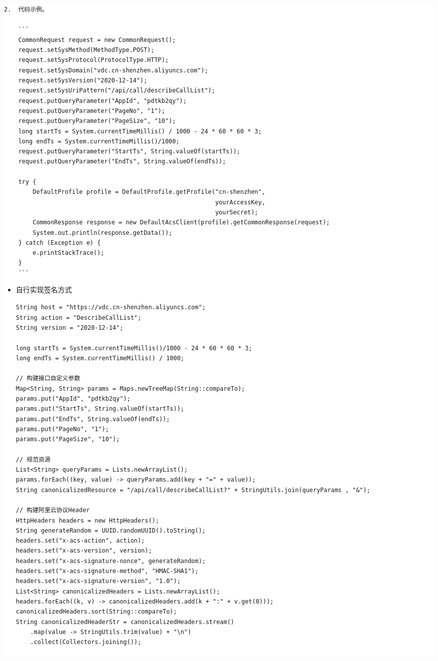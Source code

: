     2.  代码示例。

        ```
        CommonRequest request = new CommonRequest();
        request.setSysMethod(MethodType.POST);
        request.setSysProtocol(ProtocolType.HTTP);
        request.setSysDomain("vdc.cn-shenzhen.aliyuncs.com");
        request.setSysVersion("2020-12-14");
        request.setSysUriPattern("/api/call/describeCallList");
        request.putQueryParameter("AppId", "pdtkb2qy");
        request.putQueryParameter("PageNo", "1");
        request.putQueryParameter("PageSize", "10");
        long startTs = System.currentTimeMillis() / 1000 - 24 * 60 * 60 * 3;
        long endTs = System.currentTimeMillis()/1000;
        request.putQueryParameter("StartTs", String.valueOf(startTs));
        request.putQueryParameter("EndTs", String.valueOf(endTs));
        
        try {
            DefaultProfile profile = DefaultProfile.getProfile("cn-shenzhen",
                                                               yourAccessKey,
                                                               yourSecret);
            CommonResponse response = new DefaultAcsClient(profile).getCommonResponse(request);
            System.out.println(response.getData());
        } catch (Exception e) {
            e.printStackTrace();
        }
        ```

-   自行实现签名方式

    ```
    String host = "https://vdc.cn-shenzhen.aliyuncs.com";
    String action = "DescribeCallList";
    String version = "2020-12-14";
    
    long startTs = System.currentTimeMillis()/1000 - 24 * 60 * 60 * 3;
    long endTs = System.currentTimeMillis() / 1000;
    
    // 构建接口自定义参数
    Map<String, String> params = Maps.newTreeMap(String::compareTo);
    params.put("AppId", "pdtkb2qy");
    params.put("StartTs", String.valueOf(startTs));
    params.put("EndTs", String.valueOf(endTs));
    params.put("PageNo", "1");
    params.put("PageSize", "10");
    
    // 规范资源
    List<String> queryParams = Lists.newArrayList();
    params.forEach((key, value) -> queryParams.add(key + "=" + value));
    String canonicalizedResource = "/api/call/describeCallList?" + StringUtils.join(queryParams , "&");
    
    // 构建阿里云协议Header
    HttpHeaders headers = new HttpHeaders();
    String generateRandom = UUID.randomUUID().toString();
    headers.set("x-acs-action", action);
    headers.set("x-acs-version", version);
    headers.set("x-acs-signature-nonce", generateRandom);
    headers.set("x-acs-signature-method", "HMAC-SHA1");
    headers.set("x-acs-signature-version", "1.0");
    List<String> canonicalizedHeaders = Lists.newArrayList();
    headers.forEach((k, v) -> canonicalizedHeaders.add(k + ":" + v.get(0)));
    canonicalizedHeaders.sort(String::compareTo);
    String canonicalizedHeaderStr = canonicalizedHeaders.stream()
        .map(value -> StringUtils.trim(value) + "\n")
        .collect(Collectors.joining());
    